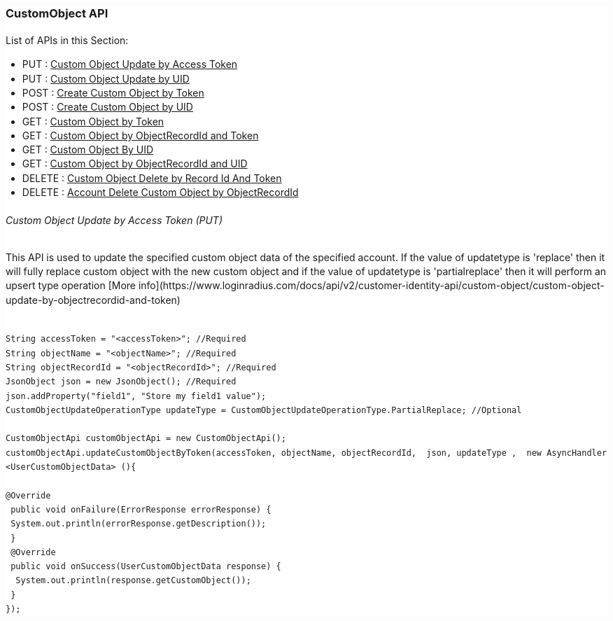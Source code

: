   







### CustomObject API


List of APIs in this Section:<br>

* PUT : [Custom Object Update by Access Token](#UpdateCustomObjectByToken-put-)<br>
* PUT : [Custom Object Update by UID](#UpdateCustomObjectByUid-put-)<br>
* POST : [Create Custom Object by Token](#CreateCustomObjectByToken-post-)<br>
* POST : [Create Custom Object by UID](#CreateCustomObjectByUid-post-)<br>
* GET : [Custom Object by Token](#GetCustomObjectByToken-get-)<br>
* GET : [Custom Object by ObjectRecordId and Token](#GetCustomObjectByRecordIDAndToken-get-)<br>
* GET : [Custom Object By UID](#GetCustomObjectByUid-get-)<br>
* GET : [Custom Object by ObjectRecordId and UID](#GetCustomObjectByRecordID-get-)<br>
* DELETE : [Custom Object Delete by Record Id And Token](#DeleteCustomObjectByToken-delete-)<br>
* DELETE : [Account Delete Custom Object by ObjectRecordId](#DeleteCustomObjectByRecordID-delete-)<br>




<h6 id="UpdateCustomObjectByToken-put-">Custom Object Update by Access Token (PUT)</h6>
 This API is used to update the specified custom object data of the specified account. If the value of updatetype is 'replace' then it will fully replace custom object with the new custom object and if the value of updatetype is 'partialreplace' then it will perform an upsert type operation [More info](https://www.loginradius.com/docs/api/v2/customer-identity-api/custom-object/custom-object-update-by-objectrecordid-and-token)

```

String accessToken = "<accessToken>"; //Required
String objectName = "<objectName>"; //Required
String objectRecordId = "<objectRecordId>"; //Required
JsonObject json = new JsonObject(); //Required
json.addProperty("field1", "Store my field1 value");
CustomObjectUpdateOperationType updateType = CustomObjectUpdateOperationType.PartialReplace; //Optional

CustomObjectApi customObjectApi = new CustomObjectApi();
customObjectApi.updateCustomObjectByToken(accessToken, objectName, objectRecordId,  json, updateType ,  new AsyncHandler<UserCustomObjectData> (){

@Override
 public void onFailure(ErrorResponse errorResponse) {
 System.out.println(errorResponse.getDescription());
 }
 @Override
 public void onSuccess(UserCustomObjectData response) {
  System.out.println(response.getCustomObject());
 }
});

```
